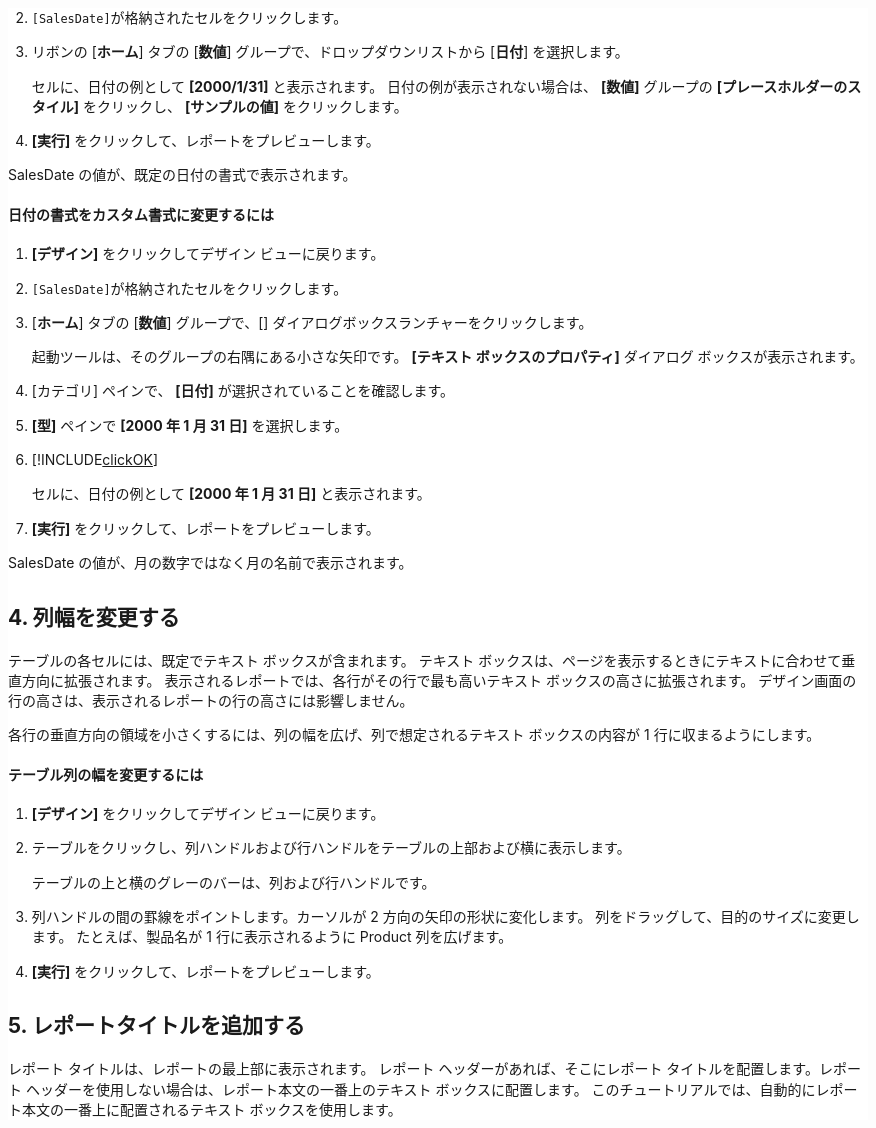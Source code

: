 2.  `[SalesDate]`が格納されたセルをクリックします。  
  
3.  リボンの [**ホーム**] タブの [**数値**] グループで、ドロップダウンリストから [**日付**] を選択します。  
  
     セルに、日付の例として **[2000/1/31]** と表示されます。 日付の例が表示されない場合は、 **[数値]** グループの **[プレースホルダーのスタイル]** をクリックし、 **[サンプルの値]** をクリックします。  
  
4.  **[実行]** をクリックして、レポートをプレビューします。  
  
 SalesDate の値が、既定の日付の書式で表示されます。  
  
#### <a name="to-change-the-date-format-to-a-custom-format"></a>日付の書式をカスタム書式に変更するには  
  
1.  **[デザイン]** をクリックしてデザイン ビューに戻ります。  
  
2.  `[SalesDate]`が格納されたセルをクリックします。  
  
3.  [**ホーム**] タブの [**数値**] グループで、[] ダイアログボックスランチャーをクリックします。  
  
     起動ツールは、そのグループの右隅にある小さな矢印です。 **[テキスト ボックスのプロパティ]** ダイアログ ボックスが表示されます。  
  
4.  [カテゴリ] ペインで、 **[日付]** が選択されていることを確認します。  
  
5.  **[型]** ペインで **[2000 年 1 月 31 日]** を選択します。  
  
6.  [!INCLUDE[clickOK](../includes/clickok-md.md)]  
  
     セルに、日付の例として **[2000 年 1 月 31 日]** と表示されます。  
  
7.  **[実行]** をクリックして、レポートをプレビューします。  
  
 SalesDate の値が、月の数字ではなく月の名前で表示されます。  
  
##  <a name="4-change-column-widths"></a><a name="Width"></a>4. 列幅を変更する  
 テーブルの各セルには、既定でテキスト ボックスが含まれます。 テキスト ボックスは、ページを表示するときにテキストに合わせて垂直方向に拡張されます。 表示されるレポートでは、各行がその行で最も高いテキスト ボックスの高さに拡張されます。 デザイン画面の行の高さは、表示されるレポートの行の高さには影響しません。  
  
 各行の垂直方向の領域を小さくするには、列の幅を広げ、列で想定されるテキスト ボックスの内容が 1 行に収まるようにします。  
  
#### <a name="to-change-the-width-of-table-columns"></a>テーブル列の幅を変更するには  
  
1.  **[デザイン]** をクリックしてデザイン ビューに戻ります。  
  
2.  テーブルをクリックし、列ハンドルおよび行ハンドルをテーブルの上部および横に表示します。  
  
     テーブルの上と横のグレーのバーは、列および行ハンドルです。  
  
3.  列ハンドルの間の罫線をポイントします。カーソルが 2 方向の矢印の形状に変化します。 列をドラッグして、目的のサイズに変更します。 たとえば、製品名が 1 行に表示されるように Product 列を広げます。  
  
4.  **[実行]** をクリックして、レポートをプレビューします。  
  
##  <a name="5-add-a-report-title"></a><a name="Title"></a>5. レポートタイトルを追加する  
 レポート タイトルは、レポートの最上部に表示されます。 レポート ヘッダーがあれば、そこにレポート タイトルを配置します。レポート ヘッダーを使用しない場合は、レポート本文の一番上のテキスト ボックスに配置します。 このチュートリアルでは、自動的にレポート本文の一番上に配置されるテキスト ボックスを使用します。  
  